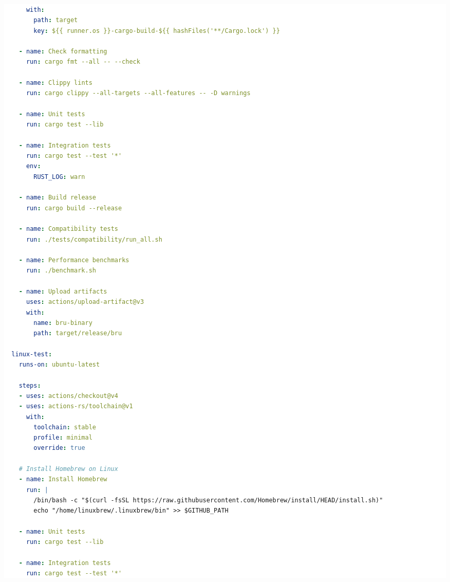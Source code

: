 ```yaml
      with:
        path: target
        key: ${{ runner.os }}-cargo-build-${{ hashFiles('**/Cargo.lock') }}

    - name: Check formatting
      run: cargo fmt --all -- --check

    - name: Clippy lints
      run: cargo clippy --all-targets --all-features -- -D warnings

    - name: Unit tests
      run: cargo test --lib

    - name: Integration tests
      run: cargo test --test '*'
      env:
        RUST_LOG: warn

    - name: Build release
      run: cargo build --release

    - name: Compatibility tests
      run: ./tests/compatibility/run_all.sh

    - name: Performance benchmarks
      run: ./benchmark.sh

    - name: Upload artifacts
      uses: actions/upload-artifact@v3
      with:
        name: bru-binary
        path: target/release/bru

  linux-test:
    runs-on: ubuntu-latest

    steps:
    - uses: actions/checkout@v4
    - uses: actions-rs/toolchain@v1
      with:
        toolchain: stable
        profile: minimal
        override: true

    # Install Homebrew on Linux
    - name: Install Homebrew
      run: |
        /bin/bash -c "$(curl -fsSL https://raw.githubusercontent.com/Homebrew/install/HEAD/install.sh)"
        echo "/home/linuxbrew/.linuxbrew/bin" >> $GITHUB_PATH

    - name: Unit tests
      run: cargo test --lib

    - name: Integration tests
      run: cargo test --test '*'
```

